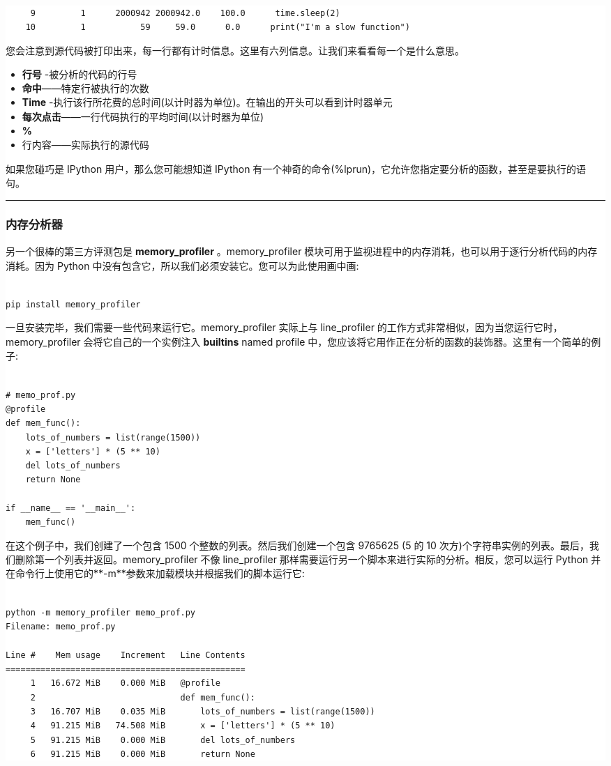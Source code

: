```
     9         1      2000942 2000942.0    100.0      time.sleep(2)
    10         1           59     59.0      0.0      print("I'm a slow function")

```

您会注意到源代码被打印出来，每一行都有计时信息。这里有六列信息。让我们来看看每一个是什么意思。

*   **行号** -被分析的代码的行号
*   **命中**——特定行被执行的次数
*   **Time** -执行该行所花费的总时间(以计时器为单位)。在输出的开头可以看到计时器单元
*   **每次点击**——一行代码执行的平均时间(以计时器为单位)
*   **%**
*   行内容——实际执行的源代码

如果您碰巧是 IPython 用户，那么您可能想知道 IPython 有一个神奇的命令(%lprun)，它允许您指定要分析的函数，甚至是要执行的语句。

* * *

### 内存分析器

另一个很棒的第三方评测包是 **memory_profiler** 。memory_profiler 模块可用于监视进程中的内存消耗，也可以用于逐行分析代码的内存消耗。因为 Python 中没有包含它，所以我们必须安装它。您可以为此使用画中画:

```

pip install memory_profiler

```

一旦安装完毕，我们需要一些代码来运行它。memory_profiler 实际上与 line_profiler 的工作方式非常相似，因为当您运行它时，memory_profiler 会将它自己的一个实例注入 __builtins__ named profile 中，您应该将它用作正在分析的函数的装饰器。这里有一个简单的例子:

```

# memo_prof.py 
@profile
def mem_func():
    lots_of_numbers = list(range(1500))
    x = ['letters'] * (5 ** 10)
    del lots_of_numbers
    return None

if __name__ == '__main__':
    mem_func()

```

在这个例子中，我们创建了一个包含 1500 个整数的列表。然后我们创建一个包含 9765625 (5 的 10 次方)个字符串实例的列表。最后，我们删除第一个列表并返回。memory_profiler 不像 line_profiler 那样需要运行另一个脚本来进行实际的分析。相反，您可以运行 Python 并在命令行上使用它的**-m**参数来加载模块并根据我们的脚本运行它:

```

python -m memory_profiler memo_prof.py 
Filename: memo_prof.py

Line #    Mem usage    Increment   Line Contents
================================================
     1   16.672 MiB    0.000 MiB   @profile
     2                             def mem_func():
     3   16.707 MiB    0.035 MiB       lots_of_numbers = list(range(1500))
     4   91.215 MiB   74.508 MiB       x = ['letters'] * (5 ** 10)
     5   91.215 MiB    0.000 MiB       del lots_of_numbers
     6   91.215 MiB    0.000 MiB       return None

```
